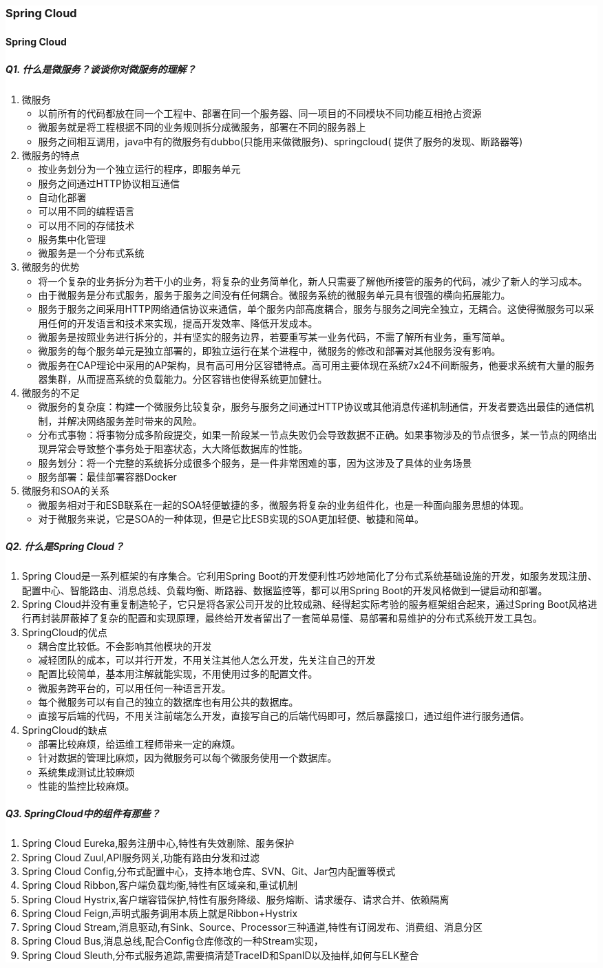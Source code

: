 ### Spring Cloud
#### Spring Cloud

##### Q1. 什么是微服务？谈谈你对微服务的理解？
1. 微服务
    - 以前所有的代码都放在同一个工程中、部署在同一个服务器、同一项目的不同模块不同功能互相抢占资源
    - 微服务就是将工程根据不同的业务规则拆分成微服务，部署在不同的服务器上
    - 服务之间相互调用，java中有的微服务有dubbo(只能用来做微服务)、springcloud( 提供了服务的发现、断路器等)
2. 微服务的特点
   - 按业务划分为一个独立运行的程序，即服务单元
   - 服务之间通过HTTP协议相互通信
   - 自动化部署
   - 可以用不同的编程语言
   - 可以用不同的存储技术
   - 服务集中化管理
   - 微服务是一个分布式系统
3. 微服务的优势
   - 将一个复杂的业务拆分为若干小的业务，将复杂的业务简单化，新人只需要了解他所接管的服务的代码，减少了新人的学习成本。
   - 由于微服务是分布式服务，服务于服务之间没有任何耦合。微服务系统的微服务单元具有很强的横向拓展能力。
   - 服务于服务之间采用HTTP网络通信协议来通信，单个服务内部高度耦合，服务与服务之间完全独立，无耦合。这使得微服务可以采用任何的开发语言和技术来实现，提高开发效率、降低开发成本。
   - 微服务是按照业务进行拆分的，并有坚实的服务边界，若要重写某一业务代码，不需了解所有业务，重写简单。
   - 微服务的每个服务单元是独立部署的，即独立运行在某个进程中，微服务的修改和部署对其他服务没有影响。
   - 微服务在CAP理论中采用的AP架构，具有高可用分区容错特点。高可用主要体现在系统7x24不间断服务，他要求系统有大量的服务器集群，从而提高系统的负载能力。分区容错也使得系统更加健壮。
4. 微服务的不足
   - 微服务的复杂度：构建一个微服务比较复杂，服务与服务之间通过HTTP协议或其他消息传递机制通信，开发者要选出最佳的通信机制，并解决网络服务差时带来的风险。
   - 分布式事物：将事物分成多阶段提交，如果一阶段某一节点失败仍会导致数据不正确。如果事物涉及的节点很多，某一节点的网络出现异常会导致整个事务处于阻塞状态，大大降低数据库的性能。
   - 服务划分：将一个完整的系统拆分成很多个服务，是一件非常困难的事，因为这涉及了具体的业务场景
   - 服务部署：最佳部署容器Docker
5. 微服务和SOA的关系
   - 微服务相对于和ESB联系在一起的SOA轻便敏捷的多，微服务将复杂的业务组件化，也是一种面向服务思想的体现。
   - 对于微服务来说，它是SOA的一种体现，但是它比ESB实现的SOA更加轻便、敏捷和简单。

##### Q2. 什么是Spring Cloud？
1. Spring Cloud是一系列框架的有序集合。它利用Spring Boot的开发便利性巧妙地简化了分布式系统基础设施的开发，如服务发现注册、配置中心、智能路由、消息总线、负载均衡、断路器、数据监控等，都可以用Spring Boot的开发风格做到一键启动和部署。
2. Spring Cloud并没有重复制造轮子，它只是将各家公司开发的比较成熟、经得起实际考验的服务框架组合起来，通过Spring Boot风格进行再封装屏蔽掉了复杂的配置和实现原理，最终给开发者留出了一套简单易懂、易部署和易维护的分布式系统开发工具包。
3. SpringCloud的优点
   - 耦合度比较低。不会影响其他模块的开发
   - 减轻团队的成本，可以并行开发，不用关注其他人怎么开发，先关注自己的开发
   - 配置比较简单，基本用注解就能实现，不用使用过多的配置文件。
   - 微服务跨平台的，可以用任何一种语言开发。
   - 每个微服务可以有自己的独立的数据库也有用公共的数据库。
   - 直接写后端的代码，不用关注前端怎么开发，直接写自己的后端代码即可，然后暴露接口，通过组件进行服务通信。
4. SpringCloud的缺点
   - 部署比较麻烦，给运维工程师带来一定的麻烦。
   - 针对数据的管理比麻烦，因为微服务可以每个微服务使用一个数据库。
   - 系统集成测试比较麻烦
   - 性能的监控比较麻烦。

##### Q3. SpringCloud中的组件有那些？
1. Spring Cloud Eureka,服务注册中心,特性有失效剔除、服务保护
2. Spring Cloud Zuul,API服务网关,功能有路由分发和过滤
3. Spring Cloud Config,分布式配置中心，支持本地仓库、SVN、Git、Jar包内配置等模式
4. Spring Cloud Ribbon,客户端负载均衡,特性有区域亲和,重试机制
5. Spring Cloud Hystrix,客户端容错保护,特性有服务降级、服务熔断、请求缓存、请求合并、依赖隔离
6. Spring Cloud Feign,声明式服务调用本质上就是Ribbon+Hystrix
7. Spring Cloud Stream,消息驱动,有Sink、Source、Processor三种通道,特性有订阅发布、消费组、消息分区
8. Spring Cloud Bus,消息总线,配合Config仓库修改的一种Stream实现，
9. Spring Cloud Sleuth,分布式服务追踪,需要搞清楚TraceID和SpanID以及抽样,如何与ELK整合
